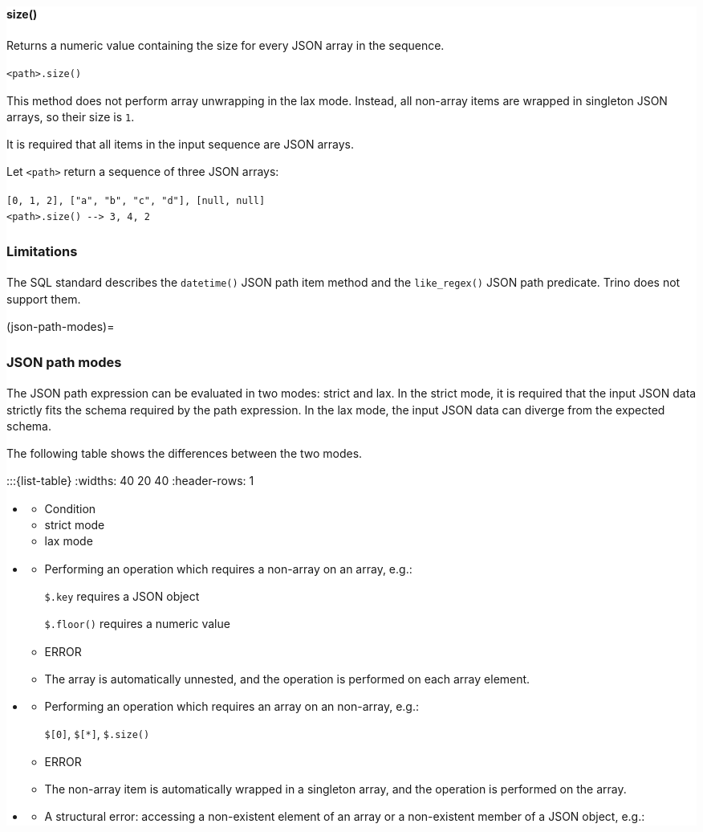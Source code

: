 #### size()

Returns a numeric value containing the size for every JSON array in the
sequence.

```text
<path>.size()
```

This method does not perform array unwrapping in the lax mode. Instead, all
non-array items are wrapped in singleton JSON arrays, so their size is `1`.

It is required that all items in the input sequence are JSON arrays.

Let `<path>` return a sequence of three JSON arrays:

```text
[0, 1, 2], ["a", "b", "c", "d"], [null, null]
<path>.size() --> 3, 4, 2
```

### Limitations

The SQL standard describes the `datetime()` JSON path item method and the
`like_regex()` JSON path predicate. Trino does not support them.

(json-path-modes)=
### JSON path modes

The JSON path expression can be evaluated in two modes: strict and lax. In the
strict mode, it is required that the input JSON data strictly fits the schema
required by the path expression. In the lax mode, the input JSON data can
diverge from the expected schema.

The following table shows the differences between the two modes.

:::{list-table}
:widths: 40 20 40
:header-rows: 1

* - Condition
  - strict mode
  - lax mode
* - Performing an operation which requires a non-array on an array, e.g.:

    `$.key` requires a JSON object

    `$.floor()` requires a numeric value
  - ERROR
  - The array is automatically unnested, and the operation is performed on
    each array element.
* - Performing an operation which requires an array on an non-array, e.g.:

    `$[0]`, `$[*]`, `$.size()`
  - ERROR
  - The non-array item is automatically wrapped in a singleton array, and
    the operation is performed on the array.
* - A structural error: accessing a non-existent element of an array or a
    non-existent member of a JSON object, e.g.:


[jsonpath]: http://goessner.net/articles/JsonPath/